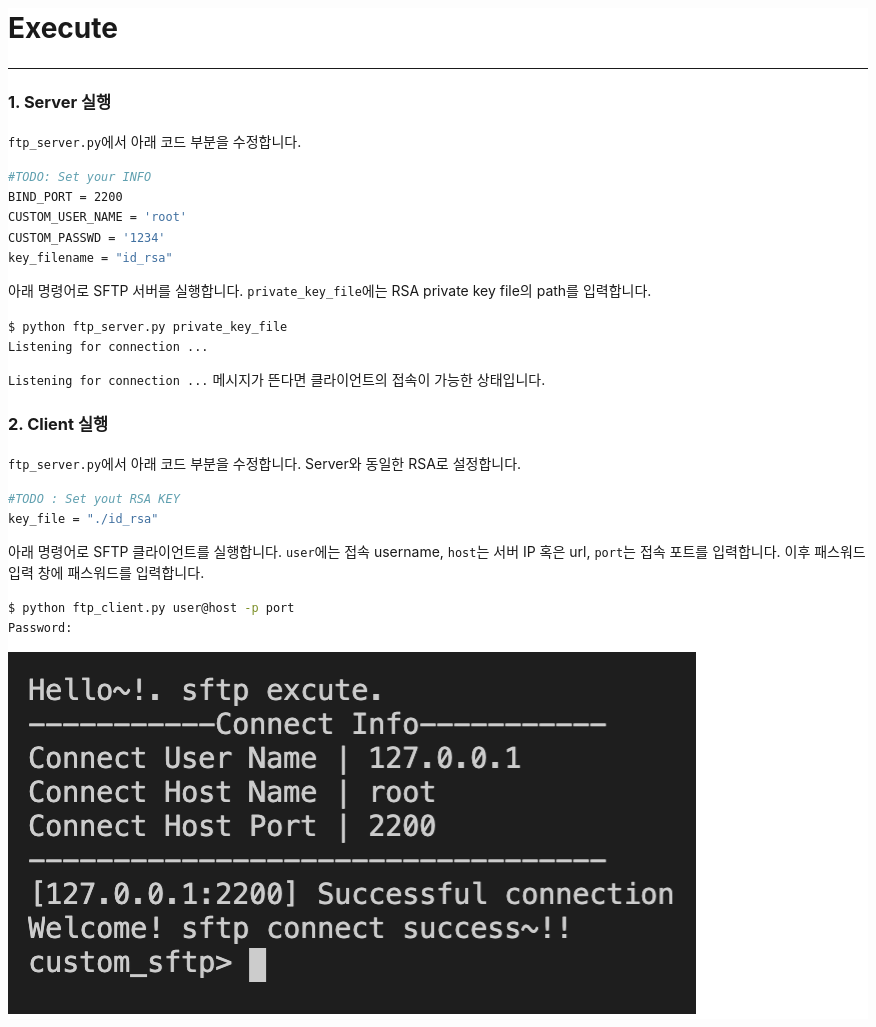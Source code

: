 # Execute

---

### 1. Server 실행

`ftp_server.py`에서 아래 코드 부분을 수정합니다.

```bash
#TODO: Set your INFO
BIND_PORT = 2200
CUSTOM_USER_NAME = 'root'
CUSTOM_PASSWD = '1234'
key_filename = "id_rsa"
```

아래 명령어로 SFTP 서버를 실행합니다. `private_key_file`에는 RSA private key file의 path를 입력합니다.

```bash
$ python ftp_server.py private_key_file
Listening for connection ...
```

`Listening for connection ...` 메시지가 뜬다면 클라이언트의 접속이 가능한 상태입니다.

### 2. Client 실행

`ftp_server.py`에서 아래 코드 부분을 수정합니다. Server와 동일한 RSA로 설정합니다.

```bash
#TODO : Set yout RSA KEY
key_file = "./id_rsa"
```

아래 명령어로 SFTP 클라이언트를 실행합니다. `user`에는 접속 username, `host`는 서버 IP 혹은 url, `port`는 접속 포트를 입력합니다. 이후 패스워드 입력 창에 패스워드를 입력합니다.

```bash
$ python ftp_client.py user@host -p port
Password:
```

![SFTP%20a35bf6aa301f4af5be7c857b6bc3bc41/Screen_Shot_2020-07-03_at_11.56.09_AM.png](SFTP%20a35bf6aa301f4af5be7c857b6bc3bc41/Screen_Shot_2020-07-03_at_11.56.09_AM.png)
